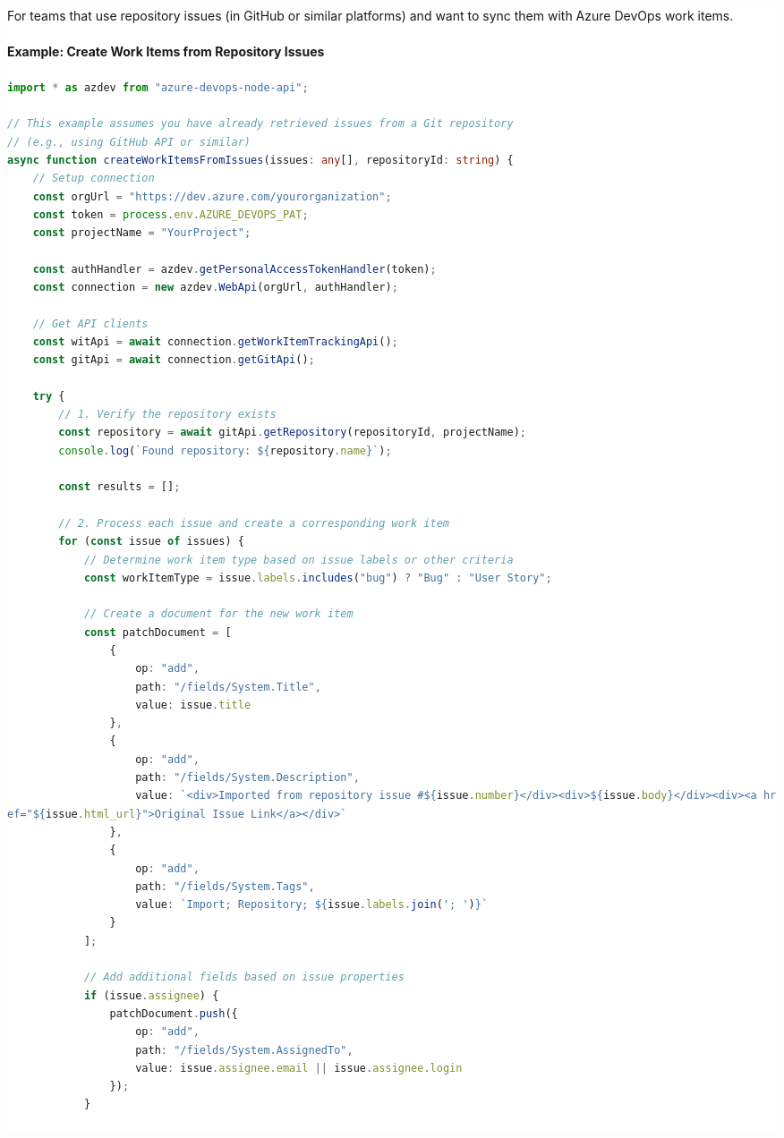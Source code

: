 For teams that use repository issues (in GitHub or similar platforms) and want to sync them with Azure DevOps work items.

#### Example: Create Work Items from Repository Issues

```typescript
import * as azdev from "azure-devops-node-api";

// This example assumes you have already retrieved issues from a Git repository
// (e.g., using GitHub API or similar)
async function createWorkItemsFromIssues(issues: any[], repositoryId: string) {
    // Setup connection
    const orgUrl = "https://dev.azure.com/yourorganization";
    const token = process.env.AZURE_DEVOPS_PAT;
    const projectName = "YourProject";
    
    const authHandler = azdev.getPersonalAccessTokenHandler(token);
    const connection = new azdev.WebApi(orgUrl, authHandler);
    
    // Get API clients
    const witApi = await connection.getWorkItemTrackingApi();
    const gitApi = await connection.getGitApi();
    
    try {
        // 1. Verify the repository exists
        const repository = await gitApi.getRepository(repositoryId, projectName);
        console.log(`Found repository: ${repository.name}`);
        
        const results = [];
        
        // 2. Process each issue and create a corresponding work item
        for (const issue of issues) {
            // Determine work item type based on issue labels or other criteria
            const workItemType = issue.labels.includes("bug") ? "Bug" : "User Story";
            
            // Create a document for the new work item
            const patchDocument = [
                {
                    op: "add",
                    path: "/fields/System.Title",
                    value: issue.title
                },
                {
                    op: "add",
                    path: "/fields/System.Description",
                    value: `<div>Imported from repository issue #${issue.number}</div><div>${issue.body}</div><div><a href="${issue.html_url}">Original Issue Link</a></div>`
                },
                {
                    op: "add",
                    path: "/fields/System.Tags",
                    value: `Import; Repository; ${issue.labels.join('; ')}`
                }
            ];
            
            // Add additional fields based on issue properties
            if (issue.assignee) {
                patchDocument.push({
                    op: "add",
                    path: "/fields/System.AssignedTo",
                    value: issue.assignee.email || issue.assignee.login
                });
            }
            
```